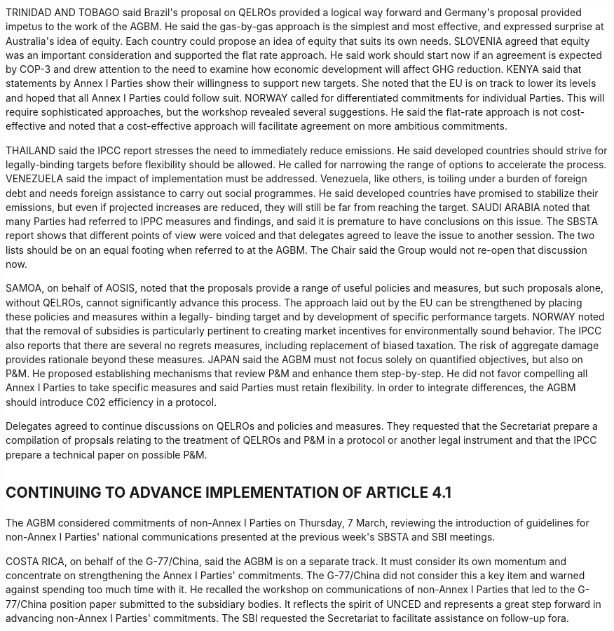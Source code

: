 TRINIDAD AND TOBAGO said Brazil's proposal on QELROs provided  a logical way forward and Germany's proposal provided impetus  to the work of the AGBM. He said the gas-by-gas approach is  the simplest and most effective, and expressed surprise at  Australia's idea of equity. Each country could propose an idea  of equity that suits its own needs. SLOVENIA agreed that  equity was an important consideration and supported the flat  rate approach. He said work should start now if an agreement  is expected by COP-3 and drew attention to the need to examine  how economic development will affect GHG reduction. KENYA said  that statements by Annex I Parties show their willingness to  support new targets. She noted that the EU is on track to  lower its levels and hoped that all Annex I Parties could  follow suit. NORWAY called for differentiated commitments for  individual Parties. This will require sophisticated  approaches, but the workshop revealed several suggestions. He  said the flat-rate approach is not cost-effective and noted  that a cost-effective approach will facilitate agreement on  more ambitious commitments.

THAILAND said the IPCC report stresses the need to immediately  reduce emissions. He said developed countries should strive  for legally-binding targets before flexibility should be  allowed. He called for narrowing the range of options to  accelerate the process. VENEZUELA said the impact of  implementation must be addressed. Venezuela, like others, is  toiling under a burden of foreign debt and needs foreign  assistance to carry out social programmes. He said developed  countries have promised to stabilize their emissions, but even  if projected increases are reduced, they will still be far  from reaching the target. SAUDI ARABIA noted that many Parties  had referred to IPPC measures and findings, and said it is  premature to have conclusions on this issue. The SBSTA report  shows that different points of view were voiced and that  delegates agreed to leave the issue to another session. The  two lists should be on an equal footing when referred to at  the AGBM. The Chair said the Group would not re-open that  discussion now.

SAMOA, on behalf of AOSIS, noted that the proposals provide a  range of useful policies and measures, but such proposals  alone, without QELROs, cannot significantly advance this  process. The approach laid out by the EU can be strengthened  by placing these policies and measures within a legally- binding target and by development of specific performance  targets. NORWAY noted that the removal of subsidies is  particularly pertinent to creating market incentives for  environmentally sound behavior. The IPCC also reports that  there are several no regrets measures, including replacement  of biased taxation. The risk of aggregate damage provides  rationale beyond these measures. JAPAN said the AGBM must not  focus solely on quantified objectives, but also on P&M. He  proposed establishing mechanisms that review P&M and enhance  them step-by-step. He did not favor compelling all Annex I  Parties to take specific measures and said Parties must retain  flexibility. In order to integrate differences, the AGBM  should introduce C02 efficiency in a protocol.

Delegates agreed to continue discussions on QELROs and  policies and measures. They requested that the Secretariat  prepare a compilation of propsals relating to the treatment of  QELROs and P&M in a protocol or another legal instrument and  that the IPCC prepare a technical paper on possible P&M.

## CONTINUING TO ADVANCE IMPLEMENTATION OF ARTICLE 4.1

The AGBM considered commitments of non-Annex I Parties on  Thursday, 7 March, reviewing the introduction of guidelines  for non-Annex I Parties' national communications presented at  the previous week's SBSTA and SBI meetings.

COSTA RICA, on behalf of the G-77/China, said the AGBM is on a  separate track. It must consider its own momentum and  concentrate on strengthening the Annex I Parties' commitments.  The G-77/China did not consider this a key item and warned  against spending too much time with it. He recalled the  workshop on communications of non-Annex I Parties that led to  the G-77/China position paper submitted to the subsidiary  bodies. It reflects the spirit of UNCED and represents a great  step forward in advancing non-Annex I Parties' commitments.  The SBI requested the Secretariat to facilitate assistance on  follow-up fora.
